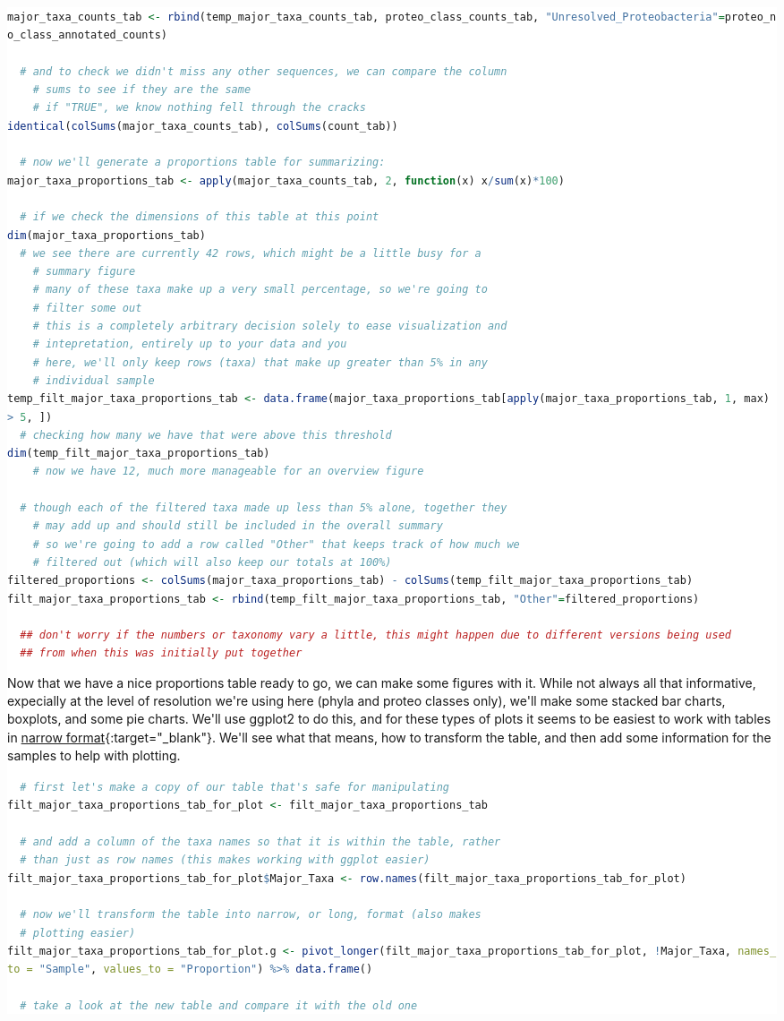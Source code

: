 ```R
major_taxa_counts_tab <- rbind(temp_major_taxa_counts_tab, proteo_class_counts_tab, "Unresolved_Proteobacteria"=proteo_no_class_annotated_counts)

  # and to check we didn't miss any other sequences, we can compare the column
    # sums to see if they are the same
    # if "TRUE", we know nothing fell through the cracks
identical(colSums(major_taxa_counts_tab), colSums(count_tab)) 

  # now we'll generate a proportions table for summarizing:
major_taxa_proportions_tab <- apply(major_taxa_counts_tab, 2, function(x) x/sum(x)*100)

  # if we check the dimensions of this table at this point
dim(major_taxa_proportions_tab)
  # we see there are currently 42 rows, which might be a little busy for a
    # summary figure
    # many of these taxa make up a very small percentage, so we're going to
    # filter some out
    # this is a completely arbitrary decision solely to ease visualization and
    # intepretation, entirely up to your data and you
    # here, we'll only keep rows (taxa) that make up greater than 5% in any
    # individual sample
temp_filt_major_taxa_proportions_tab <- data.frame(major_taxa_proportions_tab[apply(major_taxa_proportions_tab, 1, max) > 5, ])
  # checking how many we have that were above this threshold
dim(temp_filt_major_taxa_proportions_tab) 
    # now we have 12, much more manageable for an overview figure

  # though each of the filtered taxa made up less than 5% alone, together they
    # may add up and should still be included in the overall summary
    # so we're going to add a row called "Other" that keeps track of how much we
    # filtered out (which will also keep our totals at 100%)
filtered_proportions <- colSums(major_taxa_proportions_tab) - colSums(temp_filt_major_taxa_proportions_tab)
filt_major_taxa_proportions_tab <- rbind(temp_filt_major_taxa_proportions_tab, "Other"=filtered_proportions)

  ## don't worry if the numbers or taxonomy vary a little, this might happen due to different versions being used 
  ## from when this was initially put together
```

Now that we have a nice proportions table ready to go, we can make some figures with it. While not always all that informative, expecially at the level of resolution we're using here (phyla and proteo classes only), we'll make some stacked bar charts, boxplots, and some pie charts. We'll use ggplot2 to do this, and for these types of plots it seems to be easiest to work with tables in [narrow format](https://en.wikipedia.org/wiki/Wide_and_narrow_data#Narrow){:target="_blank"}. We'll see what that means, how to transform the table, and then add some information for the samples to help with plotting. 

```R
  # first let's make a copy of our table that's safe for manipulating
filt_major_taxa_proportions_tab_for_plot <- filt_major_taxa_proportions_tab

  # and add a column of the taxa names so that it is within the table, rather
  # than just as row names (this makes working with ggplot easier)
filt_major_taxa_proportions_tab_for_plot$Major_Taxa <- row.names(filt_major_taxa_proportions_tab_for_plot)

  # now we'll transform the table into narrow, or long, format (also makes
  # plotting easier)
filt_major_taxa_proportions_tab_for_plot.g <- pivot_longer(filt_major_taxa_proportions_tab_for_plot, !Major_Taxa, names_to = "Sample", values_to = "Proportion") %>% data.frame()

  # take a look at the new table and compare it with the old one
```